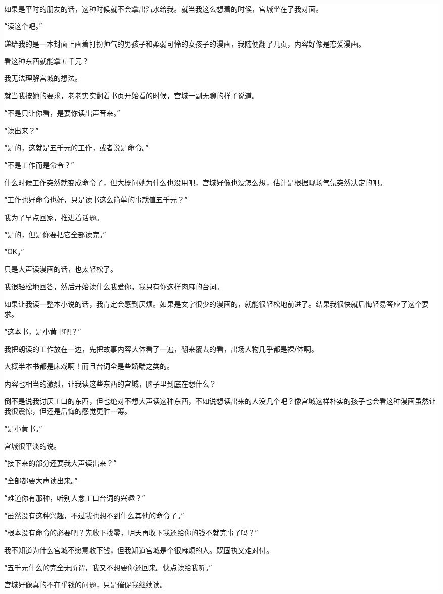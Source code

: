   如果是平时的朋友的话，这种时候就不会拿出汽水给我。就当我这么想着的时候，宫城坐在了我对面。<br />

  “读这个吧。”<br />

  递给我的是一本封面上画着打扮帅气的男孩子和柔弱可怜的女孩子的漫画，我随便翻了几页，内容好像是恋爱漫画。<br />

  看这种东西就能拿五千元？<br />

  我无法理解宫城的想法。<br />

  就当我按她的要求，老老实实翻着书页开始看的时候，宫城一副无聊的样子说道。<br />

  “不是只让你看，是要你读出声音来。”<br />

  “读出来？”<br />

  “是的，这就是五千元的工作，或者说是命令。”<br />

  “不是工作而是命令？”<br />

  什么时候工作突然就变成命令了，但大概问她为什么也没用吧，宫城好像也没怎么想，估计是根据现场气氛突然决定的吧。<br />

  “工作也好命令也好，只是读书这么简单的事就值五千元？”<br />

  我为了早点回家，推进着话题。<br />

  “是的，但是你要把它全部读完。”<br />

  “OK。”<br />

  只是大声读漫画的话，也太轻松了。<br />

  我很轻松地回答，然后开始读什么我爱你，我只有你这样肉麻的台词。<br />

  如果让我读一整本小说的话，我肯定会感到厌烦。如果是文字很少的漫画的，就能很轻松地前进了。结果我很快就后悔轻易答应了这个要求。<br />

  “这本书，是小黄书吧？”<br />

  我把朗读的工作放在一边，先把故事内容大体看了一遍，翻来覆去的看，出场人物几乎都是裸/体啊。<br />

  大概半本书都是床戏啊！而且台词全是些娇喘之类的。<br />

  内容也相当的激烈，让我读这些东西的宫城，脑子里到底在想什么？<br />

  倒不是说我讨厌工口的东西，但也绝对不想大声读这种东西，不如说想读出来的人没几个吧？像宫城这样朴实的孩子也会看这种漫画虽然让我很震惊，但还是后悔的感觉更胜一筹。<br />

  “是小黄书。”<br />

  宫城很平淡的说。<br />

  “接下来的部分还要我大声读出来？”<br />

  “全部都要大声读出来。”<br />

  “难道你有那种，听别人念工口台词的兴趣？”<br />

  “虽然没有这种兴趣，不过我也想不到什么其他的命令了。”<br />

  “根本没有命令的必要吧？先收下找零，明天再收下我还给你的钱不就完事了吗？”<br />

  我不知道为什么宫城不愿意收下钱，但我知道宫城是个很麻烦的人。既固执又难对付。<br />

  “五千元什么的完全无所谓，我又不想要你还回来。快点读给我听。”<br />

  宫城好像真的不在乎钱的问题，只是催促我继续读。<br />
